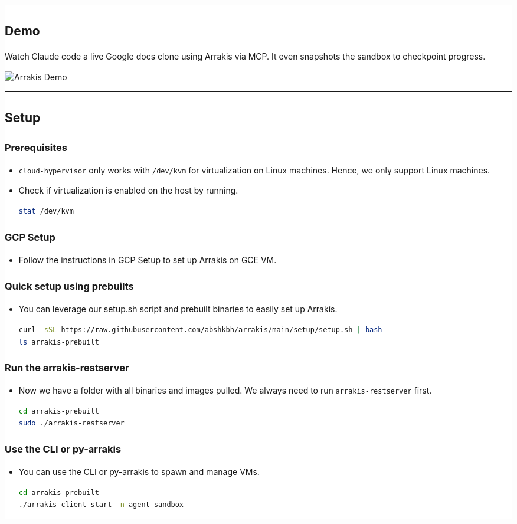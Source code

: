 ___

## Demo

Watch Claude code a live Google docs clone using Arrakis via MCP. It even snapshots the sandbox to checkpoint progress.

[![Arrakis Demo](https://img.youtube.com/vi/IZ5cAnhAdPQ/0.jpg)](https://www.youtube.com/watch?v=IZ5cAnhAdPQ)

---

## Setup

### Prerequisites

- `cloud-hypervisor` only works with `/dev/kvm` for virtualization on Linux machines. Hence, we only support Linux machines.

- Check if virtualization is enabled on the host by running. 
    ```bash
    stat /dev/kvm
    ```

### GCP Setup

- Follow the instructions in [GCP Setup](./setup/gcp-instructions.md) to set up Arrakis on GCE VM.

### Quick setup using prebuilts

- You can leverage our setup.sh script and prebuilt binaries to easily set up Arrakis.
    ```bash
    curl -sSL https://raw.githubusercontent.com/abshkbh/arrakis/main/setup/setup.sh | bash
    ls arrakis-prebuilt
    ```

### Run the arrakis-restserver

- Now we have a folder with all binaries and images pulled. We always need to run `arrakis-restserver` first.
    ```bash
    cd arrakis-prebuilt
    sudo ./arrakis-restserver
    ```

### Use the CLI or py-arrakis

- You can use the CLI or [py-arrakis](https://pypi.org/project/py-arrakis/) to spawn and manage VMs.
    ```bash
    cd arrakis-prebuilt
    ./arrakis-client start -n agent-sandbox
    ```

---